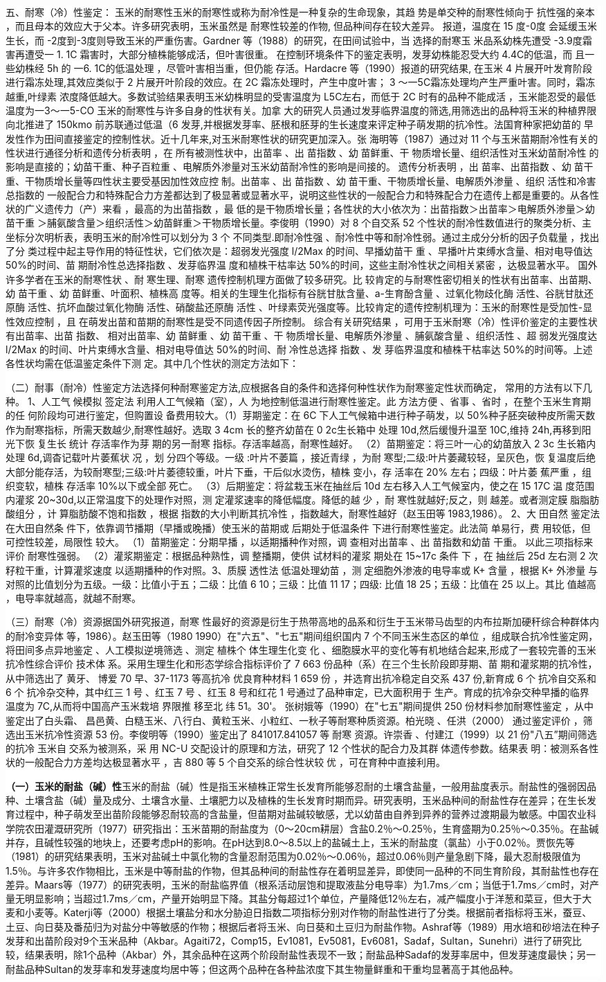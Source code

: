  

五、耐寒（冷）性鉴定： 玉米的耐寒性玉米的耐寒性或称为耐冷性是一种复杂的生命现象，其趋 势是单交种的耐寒性倾向于 抗性强的亲本 ，而且母本的效应大于父本。许多研究表明，玉米虽然是 耐寒性较差的作物, 但品种间存在较大差异。 报道，温度在 15 度-0度 会延缓玉米生长，而 -2度到-3度则导致玉米的严重伤害。Gardner 等（1988）的研究，在田间试验中，当 选择的耐寒玉 米品系幼株先遭受 -3.9度霜害再遭受一 1. 1C 霜害时，大部分植株能够成活，但叶害很重。 在控制环境条件下的鉴定表明，发芽幼株能忍受大约 4.4C的低温，而 且一些幼株经 5h 的 一6. 1C的低温处理 ，尽管叶害相当重，但仍能 存活。Hardacre 等（1990）报道的研究结果, 在玉米 4 片展开叶发育阶段进行霜冻处理,其效应类似于 2 片展开叶阶段的效应。在 2C 霜冻处理时，产生中度叶害； 3 〜一5C霜冻处理均产生严重叶害。同时，霜冻越重,叶绿素 浓度降低越大。多数试验结果表明玉米幼株明显的受害温度为 L5C左右，而低于 2C 时有的品种不能成活 ，玉米能忍受的最低温度为一3〜一5-CO 玉米的耐寒性与许多自身的性状有关。加拿 大的研究人员通过发芽临界温度的筛选,用筛选出的品种将玉米的种植界限向北推进了 150kmo 前苏联通过低温（6 发芽,并根据发芽率、胚根和胚芽的生长速度来评定种子萌发期的抗冷性。法国育种家把幼苗的 早发性作为田间直接鉴定的控制性状。近十几年来,对玉米耐寒性状的研究更加深入。张 海明等（1987）通过对 11 个与玉米苗期耐冷性有关的性状进行通径分析和遗传分析表明 ，在 所有被测性状中，出苗率 、出 苗指数 、幼 苗鲜重、干 物质增长量、组织活性对玉米幼苗耐冷性 的影响是直接的；幼苗干重、种子百粒重 、电解质外渗量对玉米幼苗耐冷性的影响是间接的。 遗传分析表明 ，出 苗率、出苗指数 、幼 苗干重、干物质增长量等四性状主要受基因加性效应控 制。出苗率 、出 苗指数 、幼 苗干重、干物质增长量、电解质外渗量 、组织 活性和冷害总指数的 一般配合力和特殊配合力方差都达到了极显著或显著水平，说明这些性状的一般配合力和特殊配合力在遗传上都是重要的。从各性状的广义遗传力（产）来看 ，最高的为出苗指数 ，最 低的是干物质增长量；各性状的大小依次为：出苗指数＞出苗率＞电解质外渗量＞幼苗干重 ＞脯氨酸含量＞组织活性＞幼苗鲜重＞干物质增长量。李俊明（1990）对 8 个自交系 52 个性状的耐冷性数值进行的聚类分析、主坐标分次明析表，表明玉米的耐冷性可以划分为 3 个  不同类型.即耐冷性强 、耐冷性中等和耐冷性弱。通过主成分分析的因子负载量 ，找出了分  类过程中起主导作用的特征性状，它们依次是：超弱发光强度 l/2Max 的时间、早播幼苗干 重 、早播叶片束缚水含量、相对电导值达 50%的时间、苗 期耐冷性总选择指数 、发芽临界温 度和植株干枯率达 50%的时间，这些主耐冷性状之间相关紧密 ，达极显著水平。 国外许多学者在玉米的耐寒性状 、耐 寒生理、耐寒 遗传控制机理方面做了较多研究。比 较肯定的与耐寒性密切相关的性状有出苗率、出苗期、幼 苗干重 、幼 苗鲜重、叶面积、植株高 度等。相关的生理生化指标有谷胱甘肽含量、a-生育酚含量 、过氧化物歧化酶 活性、谷胱甘肽还原酶 活性、抗坏血酸过氧化物酶 活性、硝酸盐还原酶 活性 、叶绿素荧光强度等。比较肯定的遗传控制机理为：玉米的耐寒性是受加性-显性效应控制 ，且 在萌发出苗和苗期的耐寒性是受不同遗传因子所控制。 综合有关研究结果 ，可用于玉米耐寒（冷）性评价鉴定的主要性状有出苗率、出苗 指数、 相对出苗率、幼 苗鲜重 、幼 苗干重 、干 物质增长量、电解质外渗量 、脯氨酸含量 、组织活性 、超 弱发光强度达 l/2Max 的时间、叶片束缚水含量、相对电导值达 50%的时间、耐 冷性总选择 指数 、发 芽临界温度和植株干枯率达 50%的时间等。上述各性状均需在低温鉴定条件下测 定。其中几个性状的测定方法如下： 





（二）耐事（耐冷）性鉴定方法选择何种耐寒鉴定方法,应根据各自的条件和选择何种性状作为耐寒鉴定性状而确定， 常用的方法有以下几种。 1、人工气 候模拟 签定法 利用人工气候箱（室），人 为地控制低温进行耐寒性鉴定。此 方法方便 、省事 、省时 ，在整个玉米生育期的任 何阶段均可进行鉴定，但购置设 备费用较大。（1）芽期鉴定：在 6C 下人工气候箱中进行种子萌发，以 50%种子胚突破种皮所需天数 作为耐寒指标，所需天数越少,耐寒性越好。选取 3 4cm 长的整齐幼苗在 0 2c生长箱中 处理 10d,然后缓慢升温至 10C,维持 24h,再移到阳光下恢 复生长 统计 存活率作为芽 期的另一耐寒 指标。存活率越高，耐寒性越好。 （2）苗期鉴定：将三叶一心的幼苗放入 2 3c 生长箱内处理 6d,调杳记载叶片萎蕉状 况 ，划 分四个等级。一级 :叶片不萎篇 ，接近青绿 ，为耐 寒型;二级:叶片萎藏较轻，呈灰色，恢 复温度后绝大部分能存活，为较耐寒型;三级:叶片萎德较重，叶片下垂，干后似水烫伤，植株 变小，存 活率在 20% 左右；四级：叶片萎 蕉严重 ，组 织变软，植株 存活率 10%以下或全部 死亡。 （3）后期鉴定：将盆栽玉米在抽丝后 10d 左右移入人工气候室内，使之在 15 17C 温 度范围内灌浆 20~30d,以正常温度下的处理作对照，测 定灌浆速率的降低幅度。降低的越 少 ，耐 寒性就越好;反之，则 越差。或者测定膜 脂脂肪酸组分 ，计 算脂肪酸不饱和指数 ，根据 指数的大小判断其抗冷性 ，指数越大，耐寒性越好（赵玉田等 1983,1986）。 2、大 田自然 鉴定法 在大田自然条 件下，依靠调节播期（早播或晚播）使玉米的苗期或 后期处于低温条件 下进行耐寒性鉴定。此法简 单易行，费 用较低，但 可控性较差，局限性 较大。 （1）苗期鉴定：分期早播 ，以适期播种作对照，调 查相对出苗率 、出 苗指数和幼苗 干重。 以此三项指标来评价 耐寒性强弱。 （2）灌浆期鉴定：根据品种熟性，调 整播期，使供 试材料的灌浆 期处在 15~17c 条件 下 ，在 抽丝后 25d 左右测 2 次籽粒干重，计算灌浆速度 以适期播种的作对照。3、质膜 透性法 低温处理幼苗 ，测 定细胞外渗液的电导率或 K+ 含量 ，根据 K+ 外渗量 与对照的比值划分为五级。一级：比值小于五；二级：比值 6 10；三级：比值 11 17；四级: 比值 18 25；五级：比值在 25 以上。其比 值越高 ，电导率就越高，就越不耐寒。 





（三）耐寒（冷）资源据国外研究报道，耐寒 性最好的资源是衍生于热带高地的品系和衍生于玉米带马齿型的内布拉斯加硬秆综合种群体内的耐冷变异体 等，1986）。赵玉田等（1980 1990）在"六五"、"七五"期间组织国内 7 个不同玉米生态区的单位 ，组成联合抗冷性鉴定网，将田间多点异地鉴定 、人工模拟逆境筛选 、测定 植株个 体生理生化变 化 、细胞膜水平的变化等有机地结合起来,形成了一套较完善的玉米抗冷性综合评价 技术体 系。采用生理生化和形态学综合指标评价了 7 663 份品种（系）在三个生长阶段即芽期、苗 期和灌浆期的抗冷性，从中筛选出了 黄牙、 博爱 70 早、37-1173 等高抗冷 优良育种材料 1 659 份 ，并选育出抗冷稳定自交系 437 份,新育成 6 个 抗冷自交系和 6 个 抗冷杂交种，其中红三 1 号 、红玉 7 号 、红玉 8 号和红花 1 号通过了品种审定，已大面积用于 生产。育成的抗冷杂交种早播的临界 温度为 7C,从而将中国高产玉米栽培 界限推 移至北 纬 51。30'。 张树娥等（1990）在"七五"期间提供 250 份材料参加耐寒性鉴定 ，从中鉴定出了白头霜、 昌邑黄、白糙玉米、八行白、黄粒玉米、小粒红、一秋子等耐寒种质资源。柏光晓 、任洪（2000） 通过鉴定评价 ，筛选出玉米抗冷性资源 53 份。李俊明等（1990）鉴定出了 841017.841057 等 耐寒 资源。许崇香 、付建江（1999）以 21 份"八五”期间筛选的抗冷 玉米自 交系为被测系，采 用 NC-U 交配设计的原理和方法，研究了 12 个性状的配合力及其群 体遗传参数。结果表 明：被测系各性状的一般配合力方差均达极显著水平 ，吉 880 等 5 个自交系的综合性状较 优 ，可在育种中直接利用。 

 



 

**（一）玉米的耐盐（碱）性**玉米的耐盐（碱）性是指玉米植株正常生长发育所能够忍耐的土壤含盐量，一般用盐度表示。耐盐性的强弱因品种、土壤含盐（碱）量及成分、土壤含水量、土壤肥力以及植株的生长发育时期而异。研究表明，玉米品种间的耐盐性存在差异；在生长发育过程中，种子萌发至出苗阶段能够忍耐较高的含盐量，但苗期对盐碱较敏感，尤以幼苗由自养到异养的营养过渡期最为敏感。中国农业科学院农田灌溉研究所（1977）研究指出：玉米苗期的耐盐度为（0～20cm耕层）含盐0.2％～0.25％，生育盛期为0.25％～0.35％。在盐碱并存，且碱性较强的地块上，还要考虑pH的影响。在pH达到8.0～8.5以上的盐碱土上，玉米的耐盐度（氯盐）小于0.02％。贾恢先等（1981）的研究结果表明，玉米对盐碱土中氯化物的含量忍耐范围为0.02％～0.06％，超过0.06％则产量急剧下降，最大忍耐极限值为1.5％。与许多农作物相比，玉米是中等耐盐的作物，但其品种间的耐盐性存在着明显差异，即使同一品种的不同生育阶段，其耐盐性也存在差异。Maars等（1977）的研究表明，玉米的耐盐临界值（根系活动层饱和提取液盐分电导率）为1.7ms／cm；当低于1.7ms／cm时，对产量无明显影响；当超过1.7ms／cm，产量开始明显下降。其盐分每超过1个单位，产量降低12％左右，减产幅度小于洋葱和菜豆，但大于大麦和小麦等。Katerji等（2000）根据土壤盐分和水分胁迫日指数二项指标分别对作物的耐盐性进行了分类。根据前者指标将玉米，蚕豆、土豆、向日葵及番茄归为对盐分中等敏感的作物；根据后者将玉米、向日葵和土豆归为耐盐作物。Ashraf等（1989）用水培和砂培法在种子发芽和出苗阶段对9个玉米品种（Akbar。Agaiti72，Comp15，Ev1081，Ev5081，Ev6081，Sadaf，Sultan，Sunehri）进行了研究比较，结果表明，除1个品种（Akbar）外，其余品种在这两个阶段耐盐性表现不一致；耐盐品种Sadaf的发芽率居中，但发芽速度最快；另一耐盐品种Sultan的发芽率和发芽速度均居中等；但这两个品种在各种盐浓度下其生物量鲜重和干重均显著高于其他品种。
